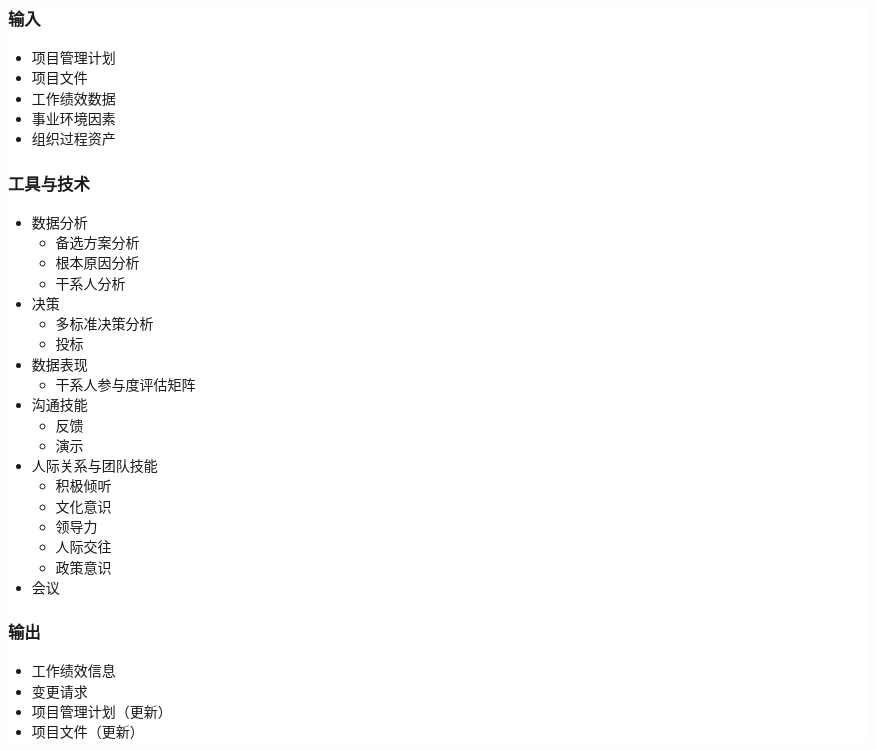 ### 输入

- 项目管理计划
- 项目文件
- 工作绩效数据
- 事业环境因素
- 组织过程资产

### 工具与技术

- 数据分析
  - 备选方案分析
  - 根本原因分析
  - 干系人分析
- 决策
  - 多标准决策分析
  - 投标
- 数据表现
  - 干系人参与度评估矩阵
- 沟通技能
  - 反馈
  - 演示
- 人际关系与团队技能
  - 积极倾听
  - 文化意识
  - 领导力
  - 人际交往
  - 政策意识
- 会议

### 输出

- 工作绩效信息
- 变更请求
- 项目管理计划（更新）
- 项目文件（更新）

